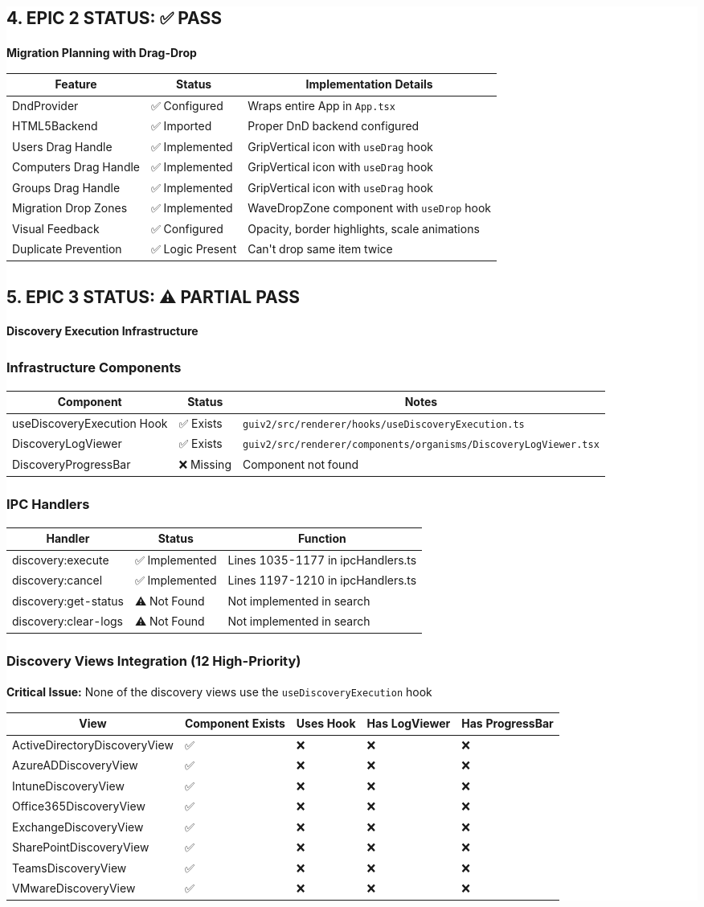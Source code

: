## 4. EPIC 2 STATUS: ✅ PASS
**Migration Planning with Drag-Drop**

| Feature | Status | Implementation Details |
|---------|--------|------------------------|
| DndProvider | ✅ Configured | Wraps entire App in `App.tsx` |
| HTML5Backend | ✅ Imported | Proper DnD backend configured |
| Users Drag Handle | ✅ Implemented | GripVertical icon with `useDrag` hook |
| Computers Drag Handle | ✅ Implemented | GripVertical icon with `useDrag` hook |
| Groups Drag Handle | ✅ Implemented | GripVertical icon with `useDrag` hook |
| Migration Drop Zones | ✅ Implemented | WaveDropZone component with `useDrop` hook |
| Visual Feedback | ✅ Configured | Opacity, border highlights, scale animations |
| Duplicate Prevention | ✅ Logic Present | Can't drop same item twice |

## 5. EPIC 3 STATUS: ⚠️ PARTIAL PASS
**Discovery Execution Infrastructure**

### Infrastructure Components
| Component | Status | Notes |
|-----------|--------|-------|
| useDiscoveryExecution Hook | ✅ Exists | `guiv2/src/renderer/hooks/useDiscoveryExecution.ts` |
| DiscoveryLogViewer | ✅ Exists | `guiv2/src/renderer/components/organisms/DiscoveryLogViewer.tsx` |
| DiscoveryProgressBar | ❌ Missing | Component not found |

### IPC Handlers
| Handler | Status | Function |
|---------|--------|----------|
| discovery:execute | ✅ Implemented | Lines 1035-1177 in ipcHandlers.ts |
| discovery:cancel | ✅ Implemented | Lines 1197-1210 in ipcHandlers.ts |
| discovery:get-status | ⚠️ Not Found | Not implemented in search |
| discovery:clear-logs | ⚠️ Not Found | Not implemented in search |

### Discovery Views Integration (12 High-Priority)
**Critical Issue:** None of the discovery views use the `useDiscoveryExecution` hook

| View | Component Exists | Uses Hook | Has LogViewer | Has ProgressBar |
|------|-----------------|-----------|---------------|-----------------|
| ActiveDirectoryDiscoveryView | ✅ | ❌ | ❌ | ❌ |
| AzureADDiscoveryView | ✅ | ❌ | ❌ | ❌ |
| IntuneDiscoveryView | ✅ | ❌ | ❌ | ❌ |
| Office365DiscoveryView | ✅ | ❌ | ❌ | ❌ |
| ExchangeDiscoveryView | ✅ | ❌ | ❌ | ❌ |
| SharePointDiscoveryView | ✅ | ❌ | ❌ | ❌ |
| TeamsDiscoveryView | ✅ | ❌ | ❌ | ❌ |
| VMwareDiscoveryView | ✅ | ❌ | ❌ | ❌ |